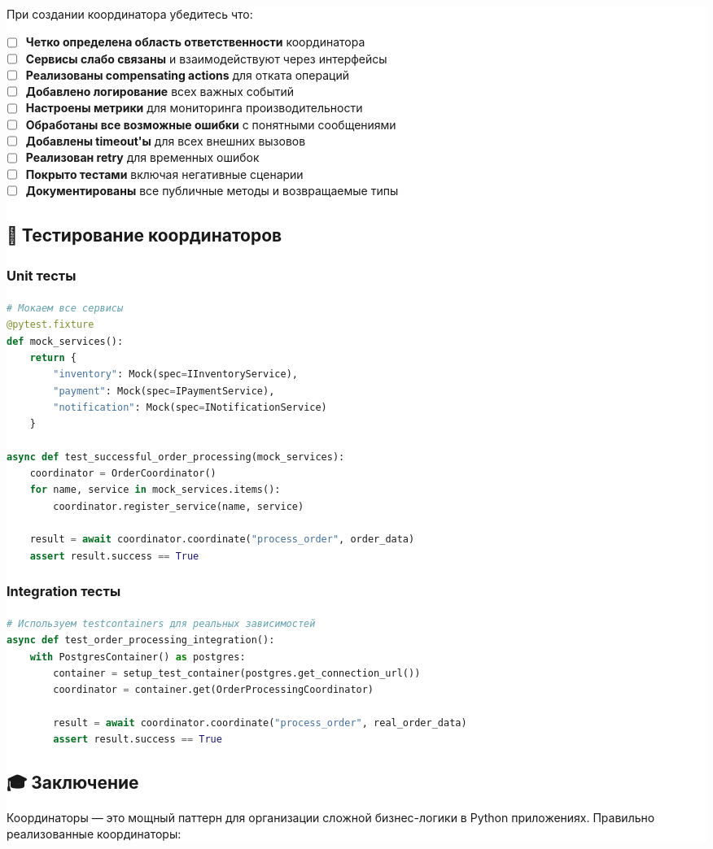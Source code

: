При создании координатора убедитесь что:

- [ ] **Четко определена область ответственности** координатора
- [ ] **Сервисы слабо связаны** и взаимодействуют через интерфейсы  
- [ ] **Реализованы compensating actions** для отката операций
- [ ] **Добавлено логирование** всех важных событий
- [ ] **Настроены метрики** для мониторинга производительности
- [ ] **Обработаны все возможные ошибки** с понятными сообщениями
- [ ] **Добавлены timeout'ы** для всех внешних вызовов
- [ ] **Реализован retry** для временных ошибок
- [ ] **Покрыто тестами** включая негативные сценарии
- [ ] **Документированы** все публичные методы и возвращаемые типы

## 🧪 Тестирование координаторов

### Unit тесты

```python
# Мокаем все сервисы
@pytest.fixture
def mock_services():
    return {
        "inventory": Mock(spec=IInventoryService),
        "payment": Mock(spec=IPaymentService), 
        "notification": Mock(spec=INotificationService)
    }

async def test_successful_order_processing(mock_services):
    coordinator = OrderCoordinator()
    for name, service in mock_services.items():
        coordinator.register_service(name, service)
    
    result = await coordinator.coordinate("process_order", order_data)
    assert result.success == True
```

### Integration тесты

```python
# Используем testcontainers для реальных зависимостей
async def test_order_processing_integration():
    with PostgresContainer() as postgres:
        container = setup_test_container(postgres.get_connection_url())
        coordinator = container.get(OrderProcessingCoordinator)
        
        result = await coordinator.coordinate("process_order", real_order_data)
        assert result.success == True
```

## 🎓 Заключение

Координаторы — это мощный паттерн для организации сложной бизнес-логики в Python приложениях. Правильно реализованные координаторы:
